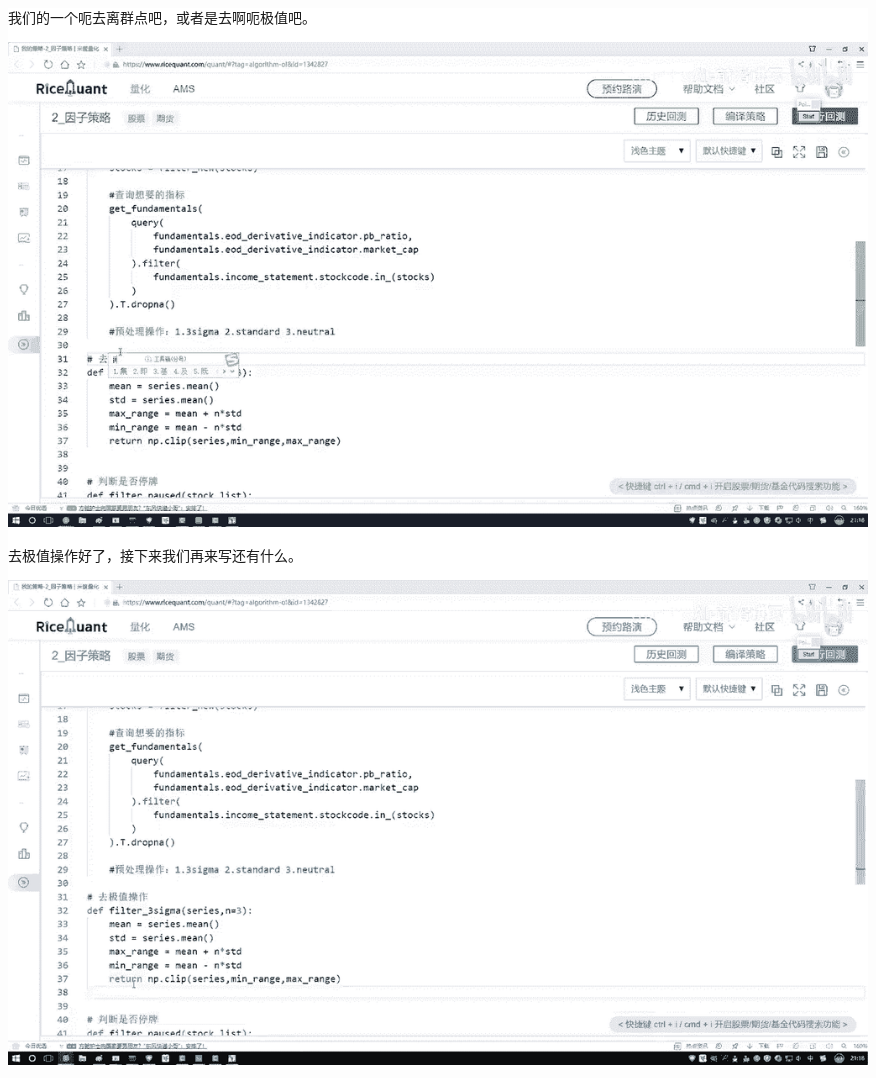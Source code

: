我们的一个呃去离群点吧，或者是去啊呃极值吧。

![](img/d06d60e26b2ea6eabebfe3abcb43c8f0_60.png)

去极值操作好了，接下来我们再来写还有什么。

![](img/d06d60e26b2ea6eabebfe3abcb43c8f0_62.png)
